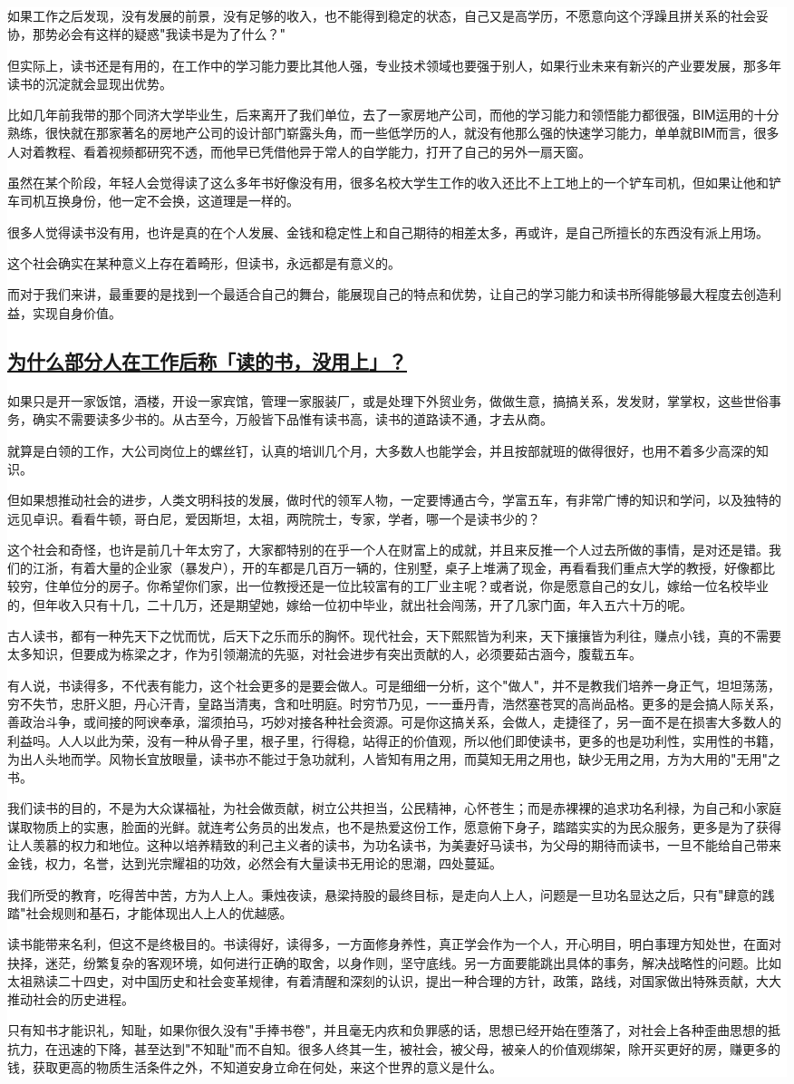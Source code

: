 如果工作之后发现，没有发展的前景，没有足够的收入，也不能得到稳定的状态，自己又是高学历，不愿意向这个浮躁且拼关系的社会妥协，那势必会有这样的疑惑"我读书是为了什么？"  
  
但实际上，读书还是有用的，在工作中的学习能力要比其他人强，专业技术领域也要强于别人，如果行业未来有新兴的产业要发展，那多年读书的沉淀就会显现出优势。  
  
比如几年前我带的那个同济大学毕业生，后来离开了我们单位，去了一家房地产公司，而他的学习能力和领悟能力都很强，BIM运用的十分熟练，很快就在那家著名的房地产公司的设计部门崭露头角，而一些低学历的人，就没有他那么强的快速学习能力，单单就BIM而言，很多人对着教程、看着视频都研究不透，而他早已凭借他异于常人的自学能力，打开了自己的另外一扇天窗。  
  
虽然在某个阶段，年轻人会觉得读了这么多年书好像没有用，很多名校大学生工作的收入还比不上工地上的一个铲车司机，但如果让他和铲车司机互换身份，他一定不会换，这道理是一样的。  
  
很多人觉得读书没有用，也许是真的在个人发展、金钱和稳定性上和自己期待的相差太多，再或许，是自己所擅长的东西没有派上用场。  
  
这个社会确实在某种意义上存在着畸形，但读书，永远都是有意义的。  
  
而对于我们来讲，最重要的是找到一个最适合自己的舞台，能展现自己的特点和优势，让自己的学习能力和读书所得能够最大程度去创造利益，实现自身价值。


## [为什么部分人在工作后称「读的书，没用上」？](https://www.zhihu.com/question/66027794/answer/239306540)
如果只是开一家饭馆，酒楼，开设一家宾馆，管理一家服装厂，或是处理下外贸业务，做做生意，搞搞关系，发发财，掌掌权，这些世俗事务，确实不需要读多少书的。从古至今，万般皆下品惟有读书高，读书的道路读不通，才去从商。

就算是白领的工作，大公司岗位上的螺丝钉，认真的培训几个月，大多数人也能学会，并且按部就班的做得很好，也用不着多少高深的知识。

但如果想推动社会的进步，人类文明科技的发展，做时代的领军人物，一定要博通古今，学富五车，有非常广博的知识和学问，以及独特的远见卓识。看看牛顿，哥白尼，爱因斯坦，太祖，两院院士，专家，学者，哪一个是读书少的？

  

这个社会和奇怪，也许是前几十年太穷了，大家都特别的在乎一个人在财富上的成就，并且来反推一个人过去所做的事情，是对还是错。我们的江浙，有着大量的企业家（暴发户），开的车都是几百万一辆的，住别墅，桌子上堆满了现金，再看看我们重点大学的教授，好像都比较穷，住单位分的房子。你希望你们家，出一位教授还是一位比较富有的工厂业主呢？或者说，你是愿意自己的女儿，嫁给一位名校毕业的，但年收入只有十几，二十几万，还是期望她，嫁给一位初中毕业，就出社会闯荡，开了几家门面，年入五六十万的呢。

  

古人读书，都有一种先天下之忧而忧，后天下之乐而乐的胸怀。现代社会，天下熙熙皆为利来，天下攘攘皆为利往，赚点小钱，真的不需要太多知识，但要成为栋梁之才，作为引领潮流的先驱，对社会进步有突出贡献的人，必须要茹古涵今，腹载五车。

  

有人说，书读得多，不代表有能力，这个社会更多的是要会做人。可是细细一分析，这个"做人"，并不是教我们培养一身正气，坦坦荡荡，穷不失节，忠肝义胆，丹心汗青，皇路当清夷，含和吐明庭。时穷节乃见，一一垂丹青，浩然塞苍冥的高尚品格。更多的是会搞人际关系，善政治斗争，或间接的阿谀奉承，溜须拍马，巧妙对接各种社会资源。可是你这搞关系，会做人，走捷径了，另一面不是在损害大多数人的利益吗。人人以此为荣，没有一种从骨子里，根子里，行得稳，站得正的价值观，所以他们即使读书，更多的也是功利性，实用性的书籍，为出人头地而学。风物长宜放眼量，读书亦不能过于急功就利，人皆知有用之用，而莫知无用之用也，缺少无用之用，方为大用的"无用"之书。

  

我们读书的目的，不是为大众谋福祉，为社会做贡献，树立公共担当，公民精神，心怀苍生；而是赤裸裸的追求功名利禄，为自己和小家庭谋取物质上的实惠，脸面的光鲜。就连考公务员的出发点，也不是热爱这份工作，愿意俯下身子，踏踏实实的为民众服务，更多是为了获得让人羡慕的权力和地位。这种以培养精致的利己主义者的读书，为功名读书，为美妻好马读书，为父母的期待而读书，一旦不能给自己带来金钱，权力，名誉，达到光宗耀祖的功效，必然会有大量读书无用论的思潮，四处蔓延。

  

我们所受的教育，吃得苦中苦，方为人上人。秉烛夜读，悬梁持股的最终目标，是走向人上人，问题是一旦功名显达之后，只有"肆意的践踏"社会规则和基石，才能体现出人上人的优越感。

  

读书能带来名利，但这不是终极目的。书读得好，读得多，一方面修身养性，真正学会作为一个人，开心明目，明白事理方知处世，在面对抉择，迷茫，纷繁复杂的客观环境，如何进行正确的取舍，以身作则，坚守底线。另一方面要能跳出具体的事务，解决战略性的问题。比如太祖熟读二十四史，对中国历史和社会变革规律，有着清醒和深刻的认识，提出一种合理的方针，政策，路线，对国家做出特殊贡献，大大推动社会的历史进程。

  

只有知书才能识礼，知耻，如果你很久没有"手捧书卷"，并且毫无内疚和负罪感的话，思想已经开始在堕落了，对社会上各种歪曲思想的抵抗力，在迅速的下降，甚至达到"不知耻"而不自知。很多人终其一生，被社会，被父母，被亲人的价值观绑架，除开买更好的房，赚更多的钱，获取更高的物质生活条件之外，不知道安身立命在何处，来这个世界的意义是什么。
